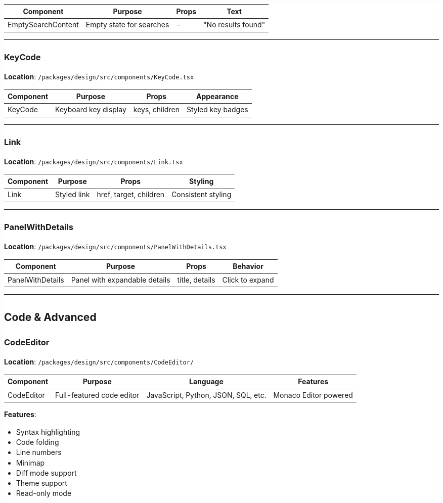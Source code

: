 | Component | Purpose | Props | Text |
|-----------|---------|-------|------|
| EmptySearchContent | Empty state for searches | - | "No results found" |

---

### KeyCode
**Location**: `/packages/design/src/components/KeyCode.tsx`

| Component | Purpose | Props | Appearance |
|-----------|---------|-------|------------|
| KeyCode | Keyboard key display | keys, children | Styled key badges |

---

### Link
**Location**: `/packages/design/src/components/Link.tsx`

| Component | Purpose | Props | Styling |
|-----------|---------|-------|---------|
| Link | Styled link | href, target, children | Consistent styling |

---

### PanelWithDetails
**Location**: `/packages/design/src/components/PanelWithDetails.tsx`

| Component | Purpose | Props | Behavior |
|-----------|---------|-------|----------|
| PanelWithDetails | Panel with expandable details | title, details | Click to expand |

---

## Code & Advanced

### CodeEditor
**Location**: `/packages/design/src/components/CodeEditor/`

| Component | Purpose | Language | Features |
|-----------|---------|----------|----------|
| CodeEditor | Full-featured code editor | JavaScript, Python, JSON, SQL, etc. | Monaco Editor powered |

**Features**:
- Syntax highlighting
- Code folding
- Line numbers
- Minimap
- Diff mode support
- Theme support
- Read-only mode
